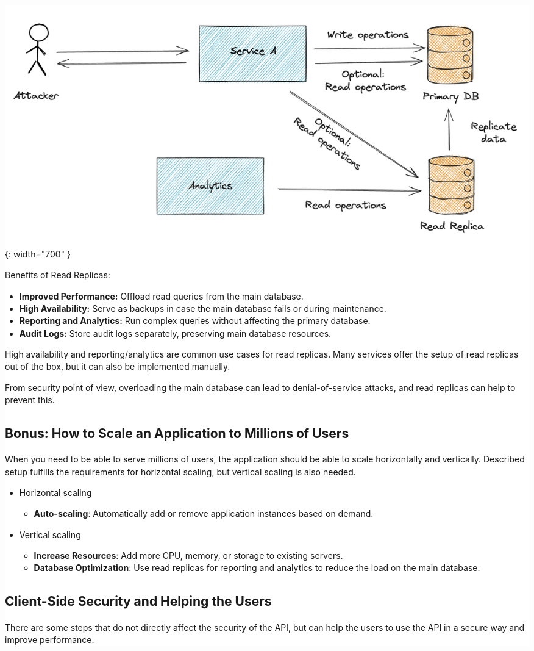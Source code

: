 ![Read Replicas](/images/posts/securing-web-app/db-read-replica.png){: width="700" }

Benefits of Read Replicas:

* __Improved Performance:__ Offload read queries from the main database.
* __High Availability:__ Serve as backups in case the main database fails or during maintenance.
* __Reporting and Analytics:__ Run complex queries without affecting the primary database.
* __Audit Logs:__ Store audit logs separately, preserving main database resources.

High availability and reporting/analytics are common use cases for read replicas. Many services offer the setup of read replicas out of the box, but it can also be implemented manually.

From security point of view, overloading the main database can lead to denial-of-service attacks, and read replicas can help to prevent this. 

## Bonus: How to Scale an Application to Millions of Users

When you need to be able to serve millions of users, the application should be able to scale horizontally and vertically. Described setup fulfills the requirements for horizontal scaling, but vertical scaling is also needed.

* Horizontal scaling
  * __Auto-scaling__: Automatically add or remove application instances based on demand.

* Vertical scaling
  * __Increase Resources__: Add more CPU, memory, or storage to existing servers.
  * __Database Optimization__: Use read replicas for reporting and analytics to reduce the load on the main database.


## Client-Side Security and Helping the Users

There are some steps that do not directly affect the security of the API, but can help the users to use the API in a secure way and improve performance.

